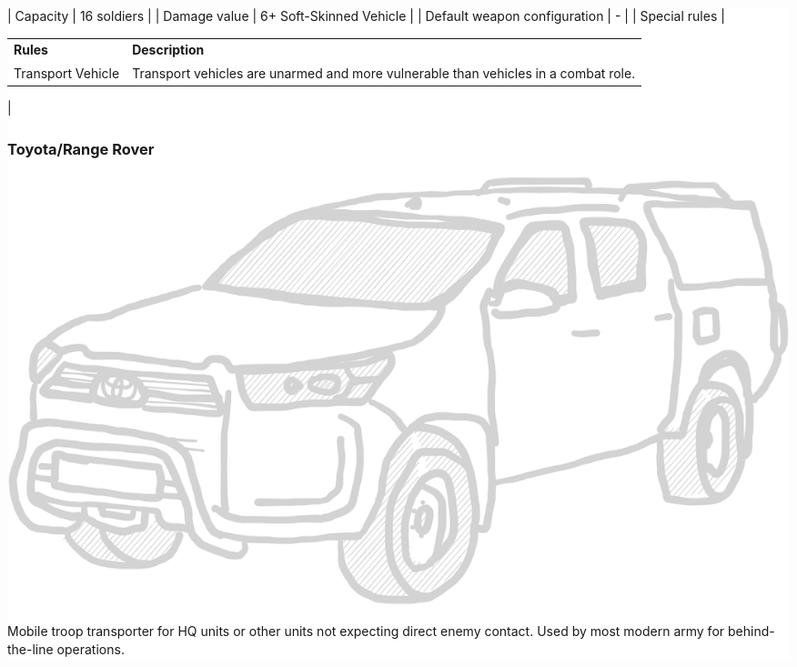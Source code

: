 | Capacity | 16 soldiers |
| Damage value | 6+ Soft-Skinned Vehicle |
| Default weapon configuration | - |
| Special rules | <table><tr><td><b>Rules</td><td><b>Description</td></tr><tr><td>Transport Vehicle</td><td>Transport vehicles are unarmed and more vulnerable than vehicles in a combat role.</td></tr></table> |

### Toyota/Range Rover

![generic toyota](/factions/ressources/toyota-conventional.excalidraw.png)

Mobile troop transporter for HQ units or other units not expecting direct enemy
contact. Used by most modern army for behind-the-line operations.
